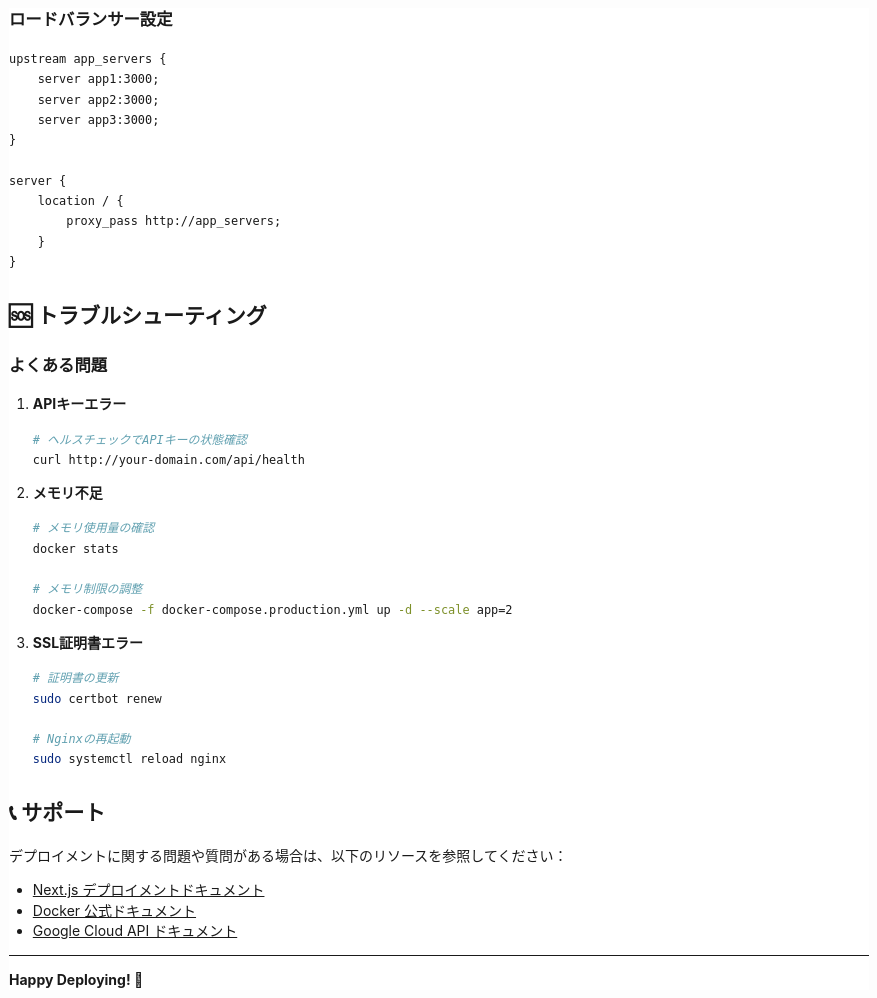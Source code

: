 ### ロードバランサー設定

```nginx
upstream app_servers {
    server app1:3000;
    server app2:3000;
    server app3:3000;
}

server {
    location / {
        proxy_pass http://app_servers;
    }
}
```

## 🆘 トラブルシューティング

### よくある問題

1. **APIキーエラー**
   ```bash
   # ヘルスチェックでAPIキーの状態確認
   curl http://your-domain.com/api/health
   ```

2. **メモリ不足**
   ```bash
   # メモリ使用量の確認
   docker stats
   
   # メモリ制限の調整
   docker-compose -f docker-compose.production.yml up -d --scale app=2
   ```

3. **SSL証明書エラー**
   ```bash
   # 証明書の更新
   sudo certbot renew
   
   # Nginxの再起動
   sudo systemctl reload nginx
   ```

## 📞 サポート

デプロイメントに関する問題や質問がある場合は、以下のリソースを参照してください：

- [Next.js デプロイメントドキュメント](https://nextjs.org/docs/deployment)
- [Docker 公式ドキュメント](https://docs.docker.com/)
- [Google Cloud API ドキュメント](https://cloud.google.com/apis/docs)

---

**Happy Deploying! 🚀**